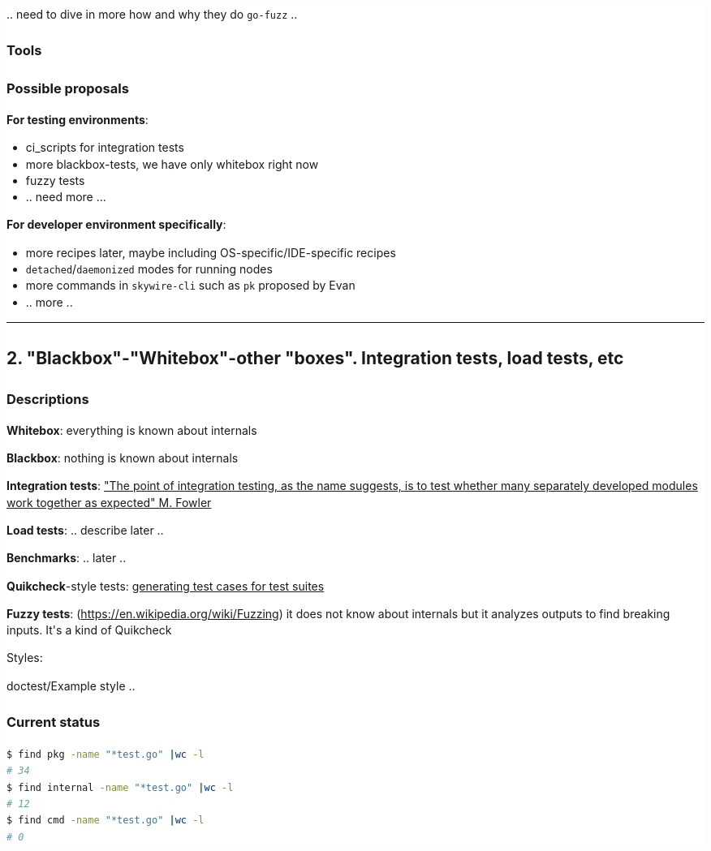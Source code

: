 .. need to dive in more how and why they do `go-fuzz` ..

### Tools

### Possible proposals

**For testing environments**:

- ci_scripts for integration tests
- more blackbox-tests, we have only whitebox right now
- fuzzy tests
- .. need more ...

**For developer environment specifically**:

- more recipes later, maybe including OS-specific/IDE-specific recipes
- `detached`/`daemonized` modes for running nodes
- more commands in `skywire-cli` such as `pk` proposed by Evan
- .. more ..

-------------------------------------------------------------------

## 2. "Blackbox"-"Whitebox"-other "boxes". Integration tests, load tests, etc

### Descriptions

**Whitebox**: everything is known about internals

**Blackbox**: nothing is known about internals

**Integration tests**: ["The point of integration testing, as the name suggests, is to test whether many separately developed modules work together as expected" M. Fowler](https://martinfowler.com/bliki/IntegrationTest.html)

**Load tests**: .. describe later ..

**Benchmarks**: .. later ..

**Quikcheck**-style tests: [generating test cases for test suites](https://en.wikipedia.org/wiki/QuickCheck)

**Fuzzy tests**: (https://en.wikipedia.org/wiki/Fuzzing)  it does not know about internals but it analyzes outputs to find breaking inputs. It's a kind of Quikcheck

Styles:

doctest/Example style ..

### Current status

```bash
$ find pkg -name "*test.go" |wc -l
# 34
$ find internal -name "*test.go" |wc -l
# 12
$ find cmd -name "*test.go" |wc -l
# 0
```
